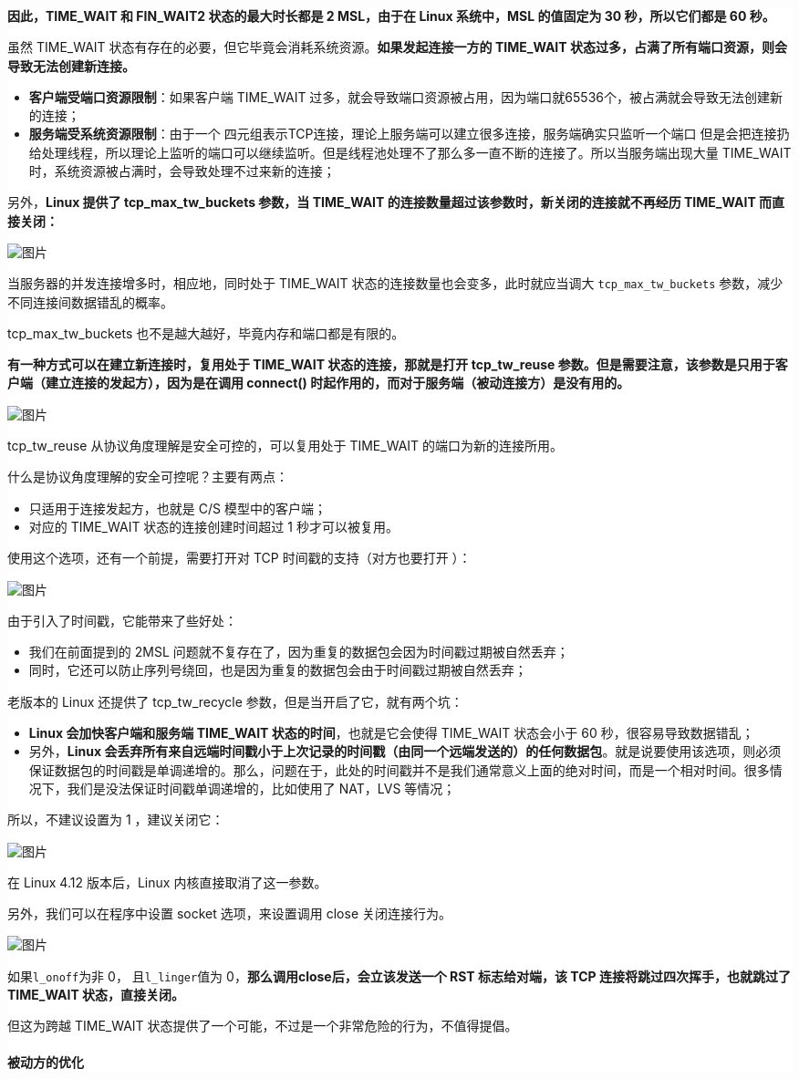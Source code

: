 **因此，TIME_WAIT 和 FIN_WAIT2 状态的最大时长都是 2 MSL，由于在 Linux 系统中，MSL 的值固定为 30 秒，所以它们都是 60 秒。**

虽然 TIME_WAIT 状态有存在的必要，但它毕竟会消耗系统资源。**如果发起连接一方的 TIME_WAIT 状态过多，占满了所有端口资源，则会导致无法创建新连接。**

- **客户端受端口资源限制**：如果客户端 TIME_WAIT 过多，就会导致端口资源被占用，因为端口就65536个，被占满就会导致无法创建新的连接；
- **服务端受系统资源限制**：由于一个 四元组表示TCP连接，理论上服务端可以建立很多连接，服务端确实只监听一个端口 但是会把连接扔给处理线程，所以理论上监听的端口可以继续监听。但是线程池处理不了那么多一直不断的连接了。所以当服务端出现大量 TIME_WAIT 时，系统资源被占满时，会导致处理不过来新的连接；

另外，**Linux 提供了 tcp_max_tw_buckets 参数，当 TIME_WAIT 的连接数量超过该参数时，新关闭的连接就不再经历 TIME_WAIT 而直接关闭：**

![图片](https://mmbiz.qpic.cn/mmbiz_png/J0g14CUwaZciat6yMSZJ2QYWIldpAXY6V7kCLpXAqZ9r4K9gWCibkQ3k91X2Bu4Iq1zJicI2lZyBIbTUbhiaDzJRxA/640?wx_fmt=png&tp=webp&wxfrom=5&wx_lazy=1&wx_co=1)

当服务器的并发连接增多时，相应地，同时处于 TIME_WAIT 状态的连接数量也会变多，此时就应当调大 `tcp_max_tw_buckets` 参数，减少不同连接间数据错乱的概率。

tcp_max_tw_buckets 也不是越大越好，毕竟内存和端口都是有限的。

**有一种方式可以在建立新连接时，复用处于 TIME_WAIT 状态的连接，那就是打开 tcp_tw_reuse 参数。但是需要注意，该参数是只用于客户端（建立连接的发起方），因为是在调用 connect() 时起作用的，而对于服务端（被动连接方）是没有用的。**

![图片](https://mmbiz.qpic.cn/mmbiz_png/J0g14CUwaZciat6yMSZJ2QYWIldpAXY6VxVmia7uZOr4hROGf4bibShaOI2KBIHT2IUlKR7MOJut9WRthhIKnCialg/640?wx_fmt=png&tp=webp&wxfrom=5&wx_lazy=1&wx_co=1)

tcp_tw_reuse 从协议角度理解是安全可控的，可以复用处于 TIME_WAIT 的端口为新的连接所用。

什么是协议角度理解的安全可控呢？主要有两点：

- 只适用于连接发起方，也就是 C/S 模型中的客户端；
- 对应的 TIME_WAIT 状态的连接创建时间超过 1 秒才可以被复用。

使用这个选项，还有一个前提，需要打开对 TCP 时间戳的支持（对方也要打开 ）：

![图片](https://mmbiz.qpic.cn/mmbiz_png/J0g14CUwaZciat6yMSZJ2QYWIldpAXY6VUWtC4SWkRwKSm3qT0LfXMuiaIT6zNbspJRkJOqvnTX92ydI8sUxcydQ/640?wx_fmt=png&tp=webp&wxfrom=5&wx_lazy=1&wx_co=1)

由于引入了时间戳，它能带来了些好处：

- 我们在前面提到的 2MSL 问题就不复存在了，因为重复的数据包会因为时间戳过期被自然丢弃；
- 同时，它还可以防止序列号绕回，也是因为重复的数据包会由于时间戳过期被自然丢弃；

老版本的 Linux 还提供了 tcp_tw_recycle 参数，但是当开启了它，就有两个坑：

- **Linux 会加快客户端和服务端 TIME_WAIT 状态的时间**，也就是它会使得 TIME_WAIT 状态会小于 60 秒，很容易导致数据错乱；
- 另外，**Linux 会丢弃所有来自远端时间戳小于上次记录的时间戳（由同一个远端发送的）的任何数据包**。就是说要使用该选项，则必须保证数据包的时间戳是单调递增的。那么，问题在于，此处的时间戳并不是我们通常意义上面的绝对时间，而是一个相对时间。很多情况下，我们是没法保证时间戳单调递增的，比如使用了 NAT，LVS 等情况；

所以，不建议设置为 1 ，建议关闭它：

![图片](https://mmbiz.qpic.cn/mmbiz_png/J0g14CUwaZciat6yMSZJ2QYWIldpAXY6Va7Y5QyNWP0E6tKzLFLvvaKgbqxJEVp8zibkhymrlqibk5g5J4vtiakwHQ/640?wx_fmt=png&tp=webp&wxfrom=5&wx_lazy=1&wx_co=1)

在 Linux 4.12 版本后，Linux 内核直接取消了这一参数。

另外，我们可以在程序中设置 socket 选项，来设置调用 close 关闭连接行为。

![图片](https://mmbiz.qpic.cn/mmbiz_png/J0g14CUwaZciat6yMSZJ2QYWIldpAXY6VFr2victHZBGXhFw3OIAHee3g7bNkIlLTzPlktZwAmCl8icyqgwhTvRBQ/640?wx_fmt=png&tp=webp&wxfrom=5&wx_lazy=1&wx_co=1)

如果`l_onoff`为非 0， 且`l_linger`值为 0，**那么调用close后，会立该发送一个 RST 标志给对端，该 TCP 连接将跳过四次挥手，也就跳过了 TIME_WAIT 状态，直接关闭。**

但这为跨越 TIME_WAIT 状态提供了一个可能，不过是一个非常危险的行为，不值得提倡。

#### 被动方的优化
